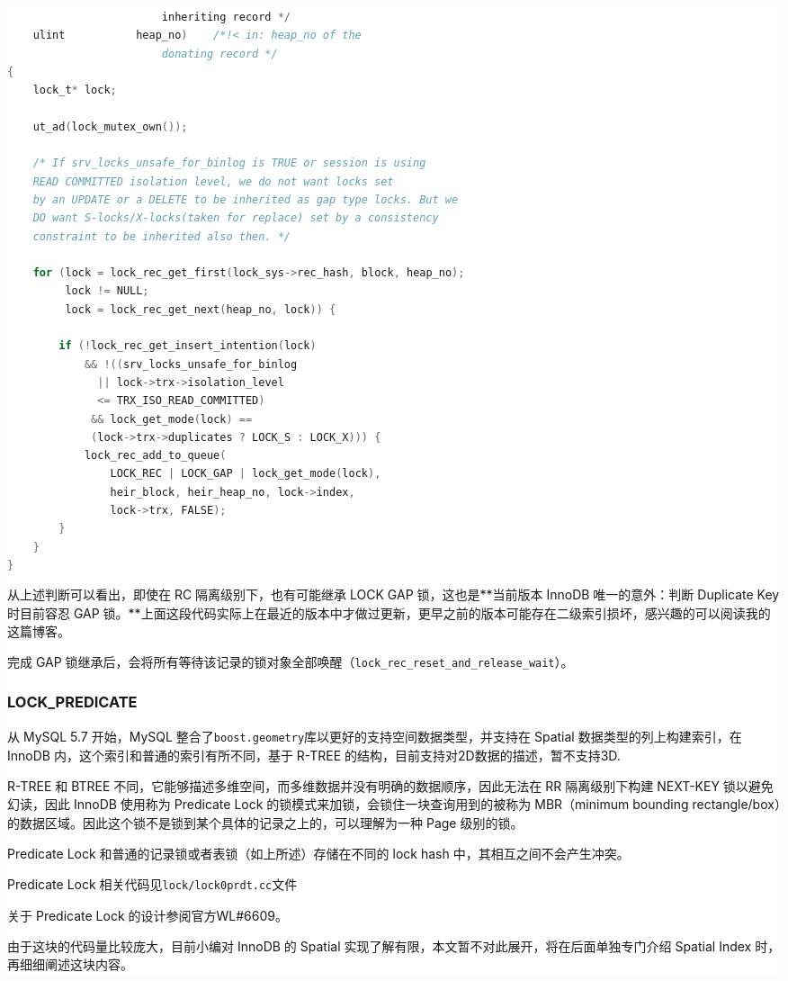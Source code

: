 ``` c
						inheriting record */
	ulint			heap_no)	/*!< in: heap_no of the
						donating record */
{
	lock_t*	lock;

	ut_ad(lock_mutex_own());

	/* If srv_locks_unsafe_for_binlog is TRUE or session is using
	READ COMMITTED isolation level, we do not want locks set
	by an UPDATE or a DELETE to be inherited as gap type locks. But we
	DO want S-locks/X-locks(taken for replace) set by a consistency
	constraint to be inherited also then. */

	for (lock = lock_rec_get_first(lock_sys->rec_hash, block, heap_no);
	     lock != NULL;
	     lock = lock_rec_get_next(heap_no, lock)) {

		if (!lock_rec_get_insert_intention(lock)
		    && !((srv_locks_unsafe_for_binlog
			  || lock->trx->isolation_level
			  <= TRX_ISO_READ_COMMITTED)
			 && lock_get_mode(lock) ==
			 (lock->trx->duplicates ? LOCK_S : LOCK_X))) {
			lock_rec_add_to_queue(
				LOCK_REC | LOCK_GAP | lock_get_mode(lock),
				heir_block, heir_heap_no, lock->index,
				lock->trx, FALSE);
		}
	}
}
```

从上述判断可以看出，即使在 RC 隔离级别下，也有可能继承 LOCK GAP 锁，这也是**当前版本 InnoDB 唯一的意外：判断 Duplicate Key 时目前容忍 GAP 锁。**上面这段代码实际上在最近的版本中才做过更新，更早之前的版本可能存在二级索引损坏，感兴趣的可以阅读我的这篇博客。

完成 GAP 锁继承后，会将所有等待该记录的锁对象全部唤醒（`lock_rec_reset_and_release_wait`）。

### LOCK_PREDICATE

从 MySQL 5.7 开始，MySQL 整合了`boost.geometry`库以更好的支持空间数据类型，并支持在 Spatial 数据类型的列上构建索引，在 InnoDB 内，这个索引和普通的索引有所不同，基于 R-TREE 的结构，目前支持对2D数据的描述，暂不支持3D.

R-TREE 和 BTREE 不同，它能够描述多维空间，而多维数据并没有明确的数据顺序，因此无法在 RR 隔离级别下构建 NEXT-KEY 锁以避免幻读，因此 InnoDB 使用称为 Predicate Lock 的锁模式来加锁，会锁住一块查询用到的被称为 MBR（minimum bounding rectangle/box）的数据区域。因此这个锁不是锁到某个具体的记录之上的，可以理解为一种 Page 级别的锁。

Predicate Lock 和普通的记录锁或者表锁（如上所述）存储在不同的 lock hash 中，其相互之间不会产生冲突。

Predicate Lock 相关代码见`lock/lock0prdt.cc`文件

关于 Predicate Lock 的设计参阅官方WL#6609。

由于这块的代码量比较庞大，目前小编对 InnoDB 的 Spatial 实现了解有限，本文暂不对此展开，将在后面单独专门介绍 Spatial Index 时，再细细阐述这块内容。
